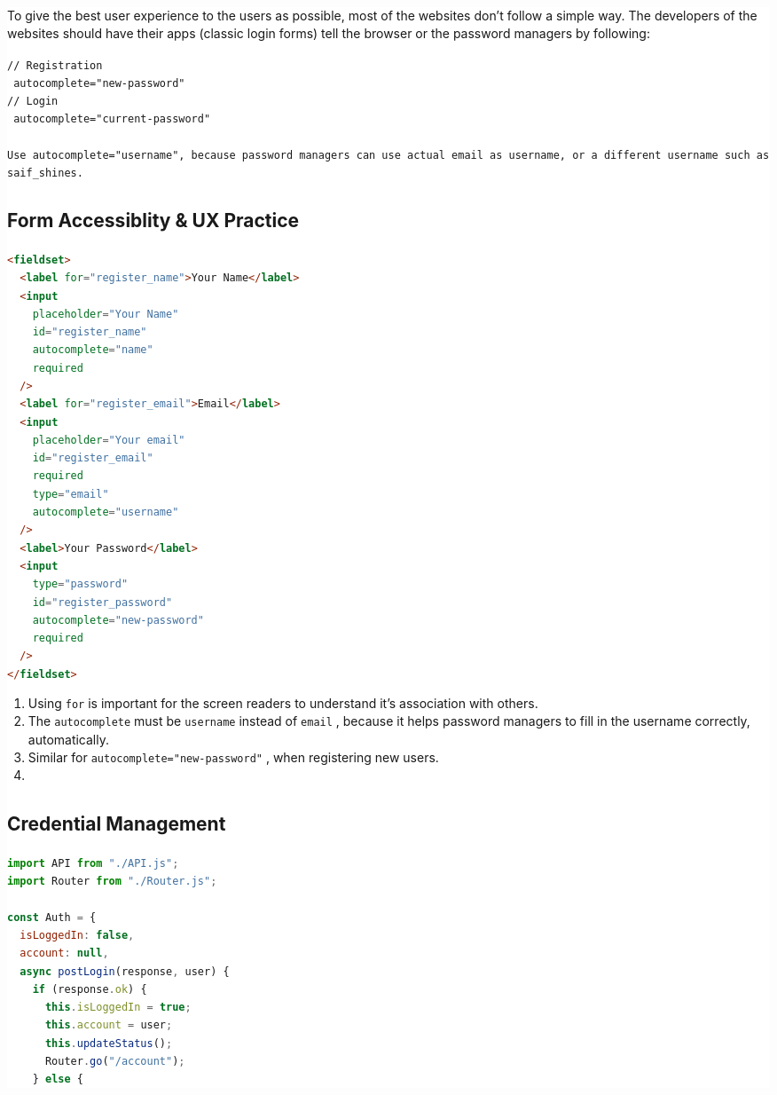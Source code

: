 To give the best user experience to the users as possible, most of the websites don’t follow a simple way. The developers of the websites should have their apps (classic login forms) tell the browser or the password managers by following:

```markdown
// Registration
 autocomplete="new-password"
// Login
 autocomplete="current-password"

Use autocomplete="username", because password managers can use actual email as username, or a different username such as saif_shines. 
```

## Form Accessiblity & UX Practice

```html
<fieldset>
  <label for="register_name">Your Name</label>
  <input
    placeholder="Your Name"
    id="register_name"
    autocomplete="name"
    required
  />
  <label for="register_email">Email</label>
  <input
    placeholder="Your email"
    id="register_email"
    required
    type="email"
    autocomplete="username"
  />
  <label>Your Password</label>
  <input
    type="password"
    id="register_password"
    autocomplete="new-password" 
    required
  />
</fieldset>
```

1. Using `for` is important for the screen readers to understand it’s association with others.
2. The `autocomplete` must be `username` instead of `email` , because it helps password managers to fill in the username correctly, automatically. 
3. Similar for `autocomplete="new-password"` , when registering new users.
4. 

## Credential Management

```jsx
import API from "./API.js";
import Router from "./Router.js";

const Auth = {
  isLoggedIn: false,
  account: null,
  async postLogin(response, user) {
    if (response.ok) {
      this.isLoggedIn = true;
      this.account = user;
      this.updateStatus();
      Router.go("/account");
    } else {
```